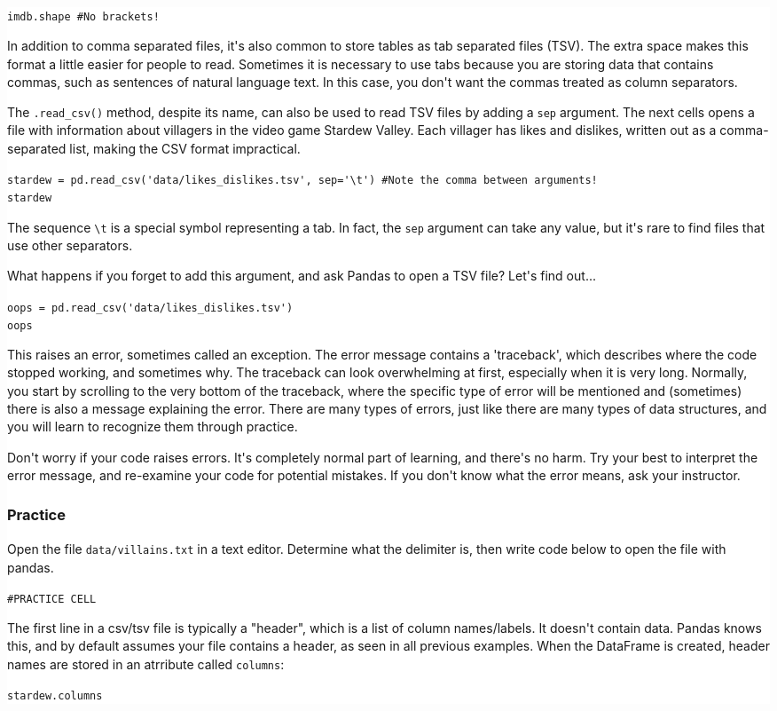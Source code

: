 ```{python}
imdb.shape #No brackets!
```

In addition to comma separated files, it's also common to store tables as tab separated files (TSV). The extra space makes this format a little easier for people to read. Sometimes it is necessary to use tabs because you are storing data that contains commas, such as sentences of natural language text. In this case, you don't want the commas treated as column separators. 

The `.read_csv()` method, despite its name, can also be used to read TSV files by adding a `sep` argument. The next cells opens a file with information about villagers in the video game Stardew Valley. Each villager has likes and dislikes, written out as a comma-separated list, making the CSV format impractical. 

```{python}
stardew = pd.read_csv('data/likes_dislikes.tsv', sep='\t') #Note the comma between arguments!
stardew
```

The sequence `\t` is a special symbol representing a tab. In fact, the `sep` argument can take any value, but it's rare to find files that use other separators.

What happens if you forget to add this argument, and ask Pandas to open a TSV file? Let's find out...

```{python}
oops = pd.read_csv('data/likes_dislikes.tsv')
oops
```

This raises an error, sometimes called an exception. The error message contains a 'traceback', which describes where the code stopped working, and sometimes why. The traceback can look overwhelming at first, especially when it is very long. Normally, you start by scrolling to the very bottom of the traceback, where the specific type of error will be mentioned and (sometimes) there is also a message explaining the error. There are many types of errors, just like there are many types of data structures, and you will learn to recognize them through practice.

Don't worry if your code raises errors. It's completely normal part of learning, and there's no harm. Try your best to interpret the error message, and re-examine your code for potential mistakes. If you don't know what the error means, ask your instructor.

### Practice
Open the file `data/villains.txt` in a text editor. Determine what the delimiter is, then write code below to open the file with pandas.

```{python}
#PRACTICE CELL
```

The first line in a csv/tsv file is typically a "header", which is a list of column names/labels. It doesn't contain data. Pandas knows this, and by default assumes your file contains a header, as seen in all previous examples. When the DataFrame is created, header names are stored in an atrribute called `columns`:

```{python}
stardew.columns
```
